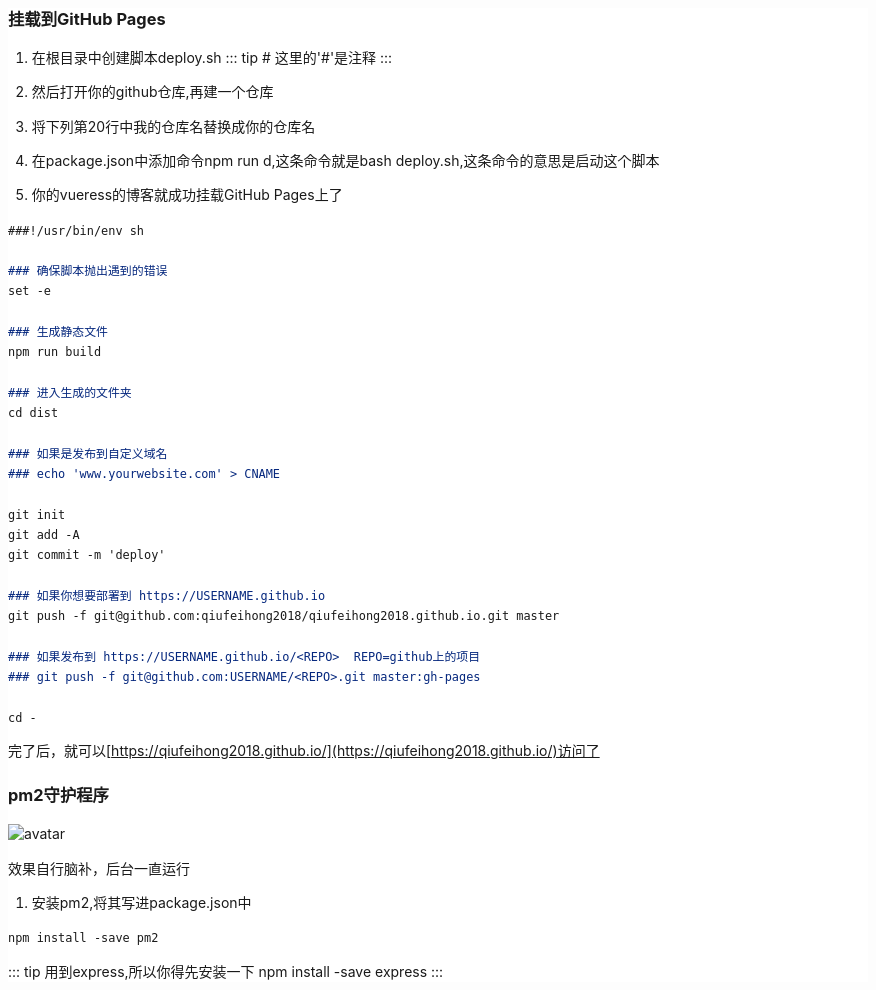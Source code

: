### 挂载到GitHub Pages


1. 在根目录中创建脚本deploy.sh
::: tip #
这里的'#'是注释
:::

2. 然后打开你的github仓库,再建一个仓库
3. 将下列第20行中我的仓库名替换成你的仓库名
4. 在package.json中添加命令npm run d,这条命令就是bash deploy.sh,这条命令的意思是启动这个脚本
5. 你的vueress的博客就成功挂载GitHub Pages上了
```markdown
###!/usr/bin/env sh

### 确保脚本抛出遇到的错误
set -e

### 生成静态文件
npm run build

### 进入生成的文件夹
cd dist

### 如果是发布到自定义域名
### echo 'www.yourwebsite.com' > CNAME

git init
git add -A
git commit -m 'deploy'

### 如果你想要部署到 https://USERNAME.github.io
git push -f git@github.com:qiufeihong2018/qiufeihong2018.github.io.git master

### 如果发布到 https://USERNAME.github.io/<REPO>  REPO=github上的项目
### git push -f git@github.com:USERNAME/<REPO>.git master:gh-pages

cd -
```

完了后，就可以[https://qiufeihong2018.github.io/](https://qiufeihong2018.github.io/)访问了

### pm2守护程序

![avatar](./public/pm2.png)

效果自行脑补，后台一直运行

1. 安装pm2,将其写进package.json中
```markdown
npm install -save pm2
```

::: tip
用到express,所以你得先安装一下
npm install -save express
:::
